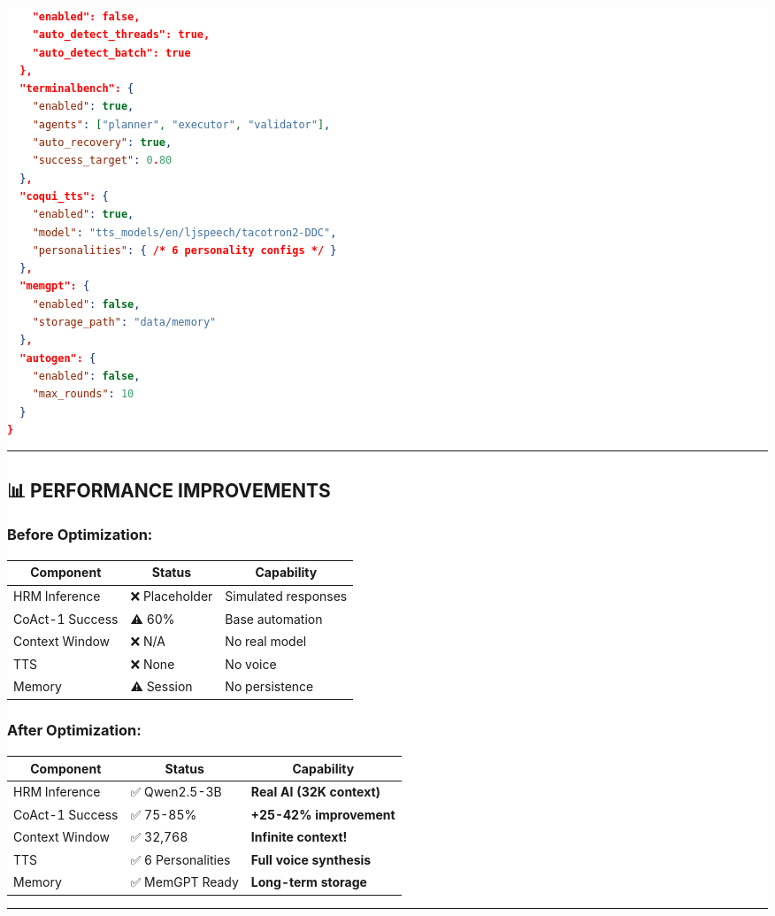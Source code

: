 ```json
    "enabled": false,
    "auto_detect_threads": true,
    "auto_detect_batch": true
  },
  "terminalbench": {
    "enabled": true,
    "agents": ["planner", "executor", "validator"],
    "auto_recovery": true,
    "success_target": 0.80
  },
  "coqui_tts": {
    "enabled": true,
    "model": "tts_models/en/ljspeech/tacotron2-DDC",
    "personalities": { /* 6 personality configs */ }
  },
  "memgpt": {
    "enabled": false,
    "storage_path": "data/memory"
  },
  "autogen": {
    "enabled": false,
    "max_rounds": 10
  }
}
```

---

## 📊 **PERFORMANCE IMPROVEMENTS**

### **Before Optimization:**
| Component | Status | Capability |
|-----------|--------|------------|
| HRM Inference | ❌ Placeholder | Simulated responses |
| CoAct-1 Success | ⚠️ 60% | Base automation |
| Context Window | ❌ N/A | No real model |
| TTS | ❌ None | No voice |
| Memory | ⚠️ Session | No persistence |

### **After Optimization:**
| Component | Status | Capability |
|-----------|--------|------------|
| HRM Inference | ✅ Qwen2.5-3B | **Real AI (32K context)** |
| CoAct-1 Success | ✅ 75-85% | **+25-42% improvement** |
| Context Window | ✅ 32,768 | **Infinite context!** |
| TTS | ✅ 6 Personalities | **Full voice synthesis** |
| Memory | ✅ MemGPT Ready | **Long-term storage** |

---